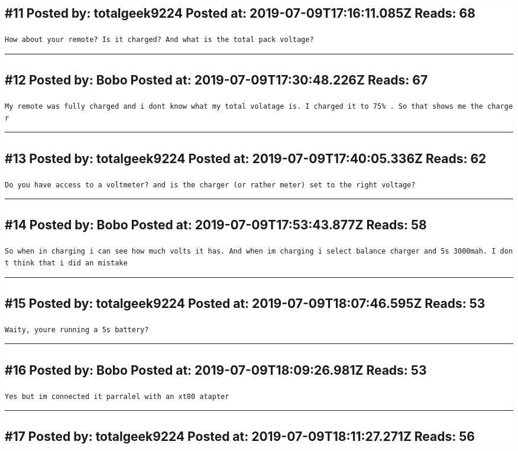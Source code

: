 ## \#11 Posted by: totalgeek9224 Posted at: 2019-07-09T17:16:11.085Z Reads: 68

```
How about your remote? Is it charged? And what is the total pack voltage?
```

---
## \#12 Posted by: Bobo Posted at: 2019-07-09T17:30:48.226Z Reads: 67

```
My remote was fully charged and i dont know what my total volatage is. I charged it to 75% . So that shows me the charger
```

---
## \#13 Posted by: totalgeek9224 Posted at: 2019-07-09T17:40:05.336Z Reads: 62

```
Do you have access to a voltmeter? and is the charger (or rather meter) set to the right voltage?
```

---
## \#14 Posted by: Bobo Posted at: 2019-07-09T17:53:43.877Z Reads: 58

```
So when in charging i can see how much volts it has. And when im charging i select balance charger and 5s 3000mah. I dont think that i did an mistake
```

---
## \#15 Posted by: totalgeek9224 Posted at: 2019-07-09T18:07:46.595Z Reads: 53

```
Waity, youre running a 5s battery?
```

---
## \#16 Posted by: Bobo Posted at: 2019-07-09T18:09:26.981Z Reads: 53

```
Yes but im connected it parralel with an xt80 atapter
```

---
## \#17 Posted by: totalgeek9224 Posted at: 2019-07-09T18:11:27.271Z Reads: 56

